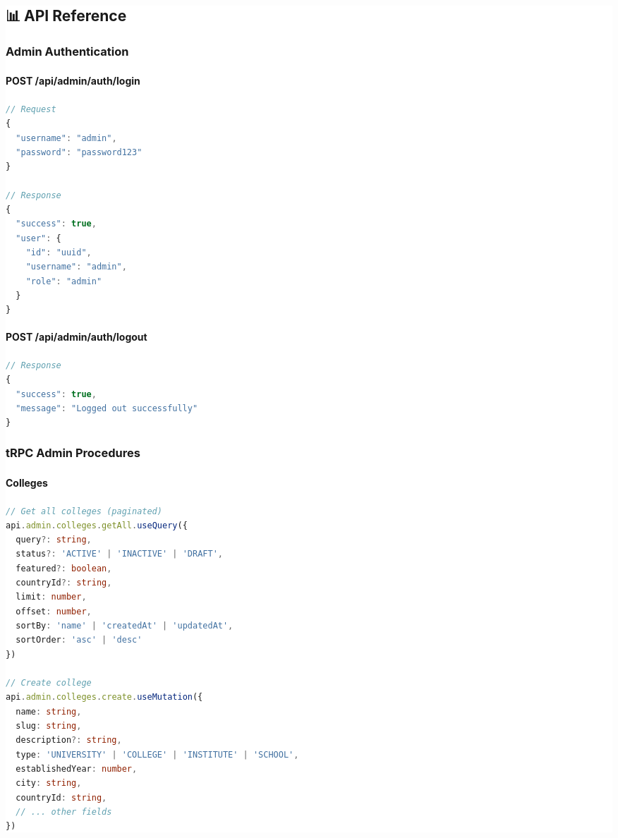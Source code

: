 
## 📊 API Reference

### **Admin Authentication**

#### **POST /api/admin/auth/login**
```typescript
// Request
{
  "username": "admin",
  "password": "password123"
}

// Response
{
  "success": true,
  "user": {
    "id": "uuid",
    "username": "admin",
    "role": "admin"
  }
}
```

#### **POST /api/admin/auth/logout**
```typescript
// Response
{
  "success": true,
  "message": "Logged out successfully"
}
```

### **tRPC Admin Procedures**

#### **Colleges**
```typescript
// Get all colleges (paginated)
api.admin.colleges.getAll.useQuery({
  query?: string,
  status?: 'ACTIVE' | 'INACTIVE' | 'DRAFT',
  featured?: boolean,
  countryId?: string,
  limit: number,
  offset: number,
  sortBy: 'name' | 'createdAt' | 'updatedAt',
  sortOrder: 'asc' | 'desc'
})

// Create college
api.admin.colleges.create.useMutation({
  name: string,
  slug: string,
  description?: string,
  type: 'UNIVERSITY' | 'COLLEGE' | 'INSTITUTE' | 'SCHOOL',
  establishedYear: number,
  city: string,
  countryId: string,
  // ... other fields
})
```
